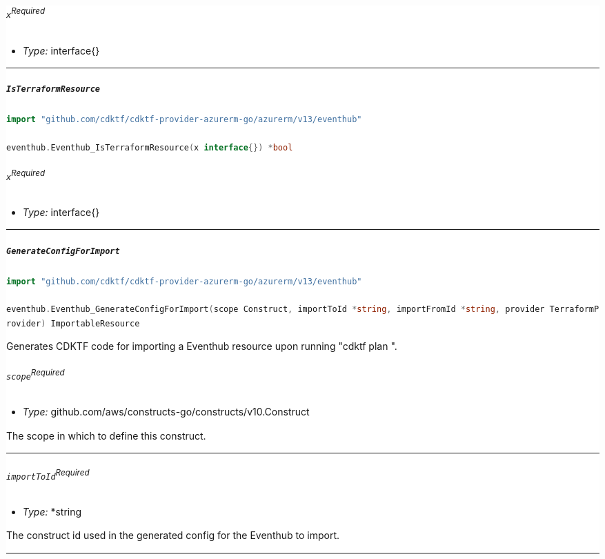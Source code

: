 ###### `x`<sup>Required</sup> <a name="x" id="@cdktf/provider-azurerm.eventhub.Eventhub.isTerraformElement.parameter.x"></a>

- *Type:* interface{}

---

##### `IsTerraformResource` <a name="IsTerraformResource" id="@cdktf/provider-azurerm.eventhub.Eventhub.isTerraformResource"></a>

```go
import "github.com/cdktf/cdktf-provider-azurerm-go/azurerm/v13/eventhub"

eventhub.Eventhub_IsTerraformResource(x interface{}) *bool
```

###### `x`<sup>Required</sup> <a name="x" id="@cdktf/provider-azurerm.eventhub.Eventhub.isTerraformResource.parameter.x"></a>

- *Type:* interface{}

---

##### `GenerateConfigForImport` <a name="GenerateConfigForImport" id="@cdktf/provider-azurerm.eventhub.Eventhub.generateConfigForImport"></a>

```go
import "github.com/cdktf/cdktf-provider-azurerm-go/azurerm/v13/eventhub"

eventhub.Eventhub_GenerateConfigForImport(scope Construct, importToId *string, importFromId *string, provider TerraformProvider) ImportableResource
```

Generates CDKTF code for importing a Eventhub resource upon running "cdktf plan <stack-name>".

###### `scope`<sup>Required</sup> <a name="scope" id="@cdktf/provider-azurerm.eventhub.Eventhub.generateConfigForImport.parameter.scope"></a>

- *Type:* github.com/aws/constructs-go/constructs/v10.Construct

The scope in which to define this construct.

---

###### `importToId`<sup>Required</sup> <a name="importToId" id="@cdktf/provider-azurerm.eventhub.Eventhub.generateConfigForImport.parameter.importToId"></a>

- *Type:* *string

The construct id used in the generated config for the Eventhub to import.

---
